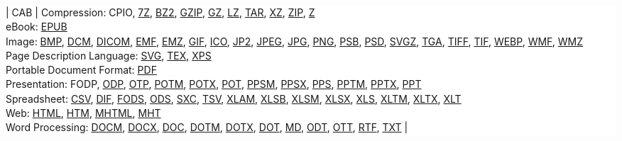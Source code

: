 | CAB | Compression: CPIO, [7Z](https://docs.fileformat.com/compression/7z/), [BZ2](https://docs.fileformat.com/compression/bz2/), [GZIP](https://docs.fileformat.com/compression/gzip/), [GZ](https://docs.fileformat.com/compression/gz/), [LZ](https://docs.fileformat.com/compression/lz/), [TAR](https://docs.fileformat.com/compression/tar/), [XZ](https://docs.fileformat.com/compression/xz/), [ZIP](https://docs.fileformat.com/compression/zip/), [Z](https://docs.fileformat.com/compression/z/)<br/> eBook: [EPUB](https://docs.fileformat.com/ebook/epub/)<br/> Image: [BMP](https://docs.fileformat.com/image/bmp/), [DCM](https://docs.fileformat.com/image/dcm/), [DICOM](https://docs.fileformat.com/image/dicom/), [EMF](https://docs.fileformat.com/image/emf/), [EMZ](https://docs.fileformat.com/image/emz/), [GIF](https://docs.fileformat.com/image/gif/), [ICO](https://docs.fileformat.com/image/ico/), [JP2](https://docs.fileformat.com/image/jp2/), [JPEG](https://docs.fileformat.com/image/jpeg/), [JPG](https://docs.fileformat.com/image/jpg/), [PNG](https://docs.fileformat.com/image/png/), [PSB](https://docs.fileformat.com/image/psb/), [PSD](https://docs.fileformat.com/image/psd/), [SVGZ](https://docs.fileformat.com/image/svgz/), [TGA](https://docs.fileformat.com/image/tga/), [TIFF](https://docs.fileformat.com/image/tiff/), [TIF](https://docs.fileformat.com/image/tiff/), [WEBP](https://docs.fileformat.com/image/webp/), [WMF](https://docs.fileformat.com/image/wmf/), [WMZ](https://docs.fileformat.com/image/wmz/)<br/> Page Description Language: [SVG](https://docs.fileformat.com/page-description-language/svg/), [TEX](https://docs.fileformat.com/page-description-language/tex/), [XPS](https://docs.fileformat.com/page-description-language/xps/)<br/> Portable Document Format: [PDF](https://docs.fileformat.com/pdf/)<br/> Presentation: FODP, [ODP](https://docs.fileformat.com/presentation/odp/), [OTP](https://docs.fileformat.com/presentation/otp/), [POTM](https://docs.fileformat.com/presentation/potm/), [POTX](https://docs.fileformat.com/presentation/potx/), [POT](https://docs.fileformat.com/presentation/pot/), [PPSM](https://docs.fileformat.com/presentation/ppsm/), [PPSX](https://docs.fileformat.com/presentation/ppsx/), [PPS](https://docs.fileformat.com/presentation/pps/), [PPTM](https://docs.fileformat.com/presentation/pptm/), [PPTX](https://docs.fileformat.com/presentation/pptx/), [PPT](https://docs.fileformat.com/presentation/ppt/)<br/> Spreadsheet: [CSV](https://docs.fileformat.com/spreadsheet/csv/), [DIF](https://docs.fileformat.com/spreadsheet/dif/), [FODS](https://docs.fileformat.com/spreadsheet/fods/), [ODS](https://docs.fileformat.com/spreadsheet/ods/), [SXC](https://docs.fileformat.com/spreadsheet/sxc/), [TSV](https://docs.fileformat.com/spreadsheet/tsv/), [XLAM](https://docs.fileformat.com/spreadsheet/xlam/), [XLSB](https://docs.fileformat.com/spreadsheet/xlsb/), [XLSM](https://docs.fileformat.com/spreadsheet/xlsm/), [XLSX](https://docs.fileformat.com/spreadsheet/xlsx/), [XLS](https://docs.fileformat.com/spreadsheet/xls/), [XLTM](https://docs.fileformat.com/spreadsheet/xltm/), [XLTX](https://docs.fileformat.com/spreadsheet/xltx/), [XLT](https://docs.fileformat.com/spreadsheet/xlt/)<br/> Web: [HTML](https://docs.fileformat.com/web/html/), [HTM](https://docs.fileformat.com/web/htm/), [MHTML](https://docs.fileformat.com/web/mhtml/), [MHT](https://docs.fileformat.com/web/mht/)<br/> Word Processing: [DOCM](https://docs.fileformat.com/word-processing/docm/), [DOCX](https://docs.fileformat.com/word-processing/docx/), [DOC](https://docs.fileformat.com/word-processing/doc/), [DOTM](https://docs.fileformat.com/word-processing/dotm/), [DOTX](https://docs.fileformat.com/word-processing/dotx/), [DOT](https://docs.fileformat.com/word-processing/dot/), [MD](https://docs.fileformat.com/word-processing/md/), [ODT](https://docs.fileformat.com/word-processing/odt/), [OTT](https://docs.fileformat.com/word-processing/ott/), [RTF](https://docs.fileformat.com/word-processing/rtf/), [TXT](https://docs.fileformat.com/word-processing/txt/) |